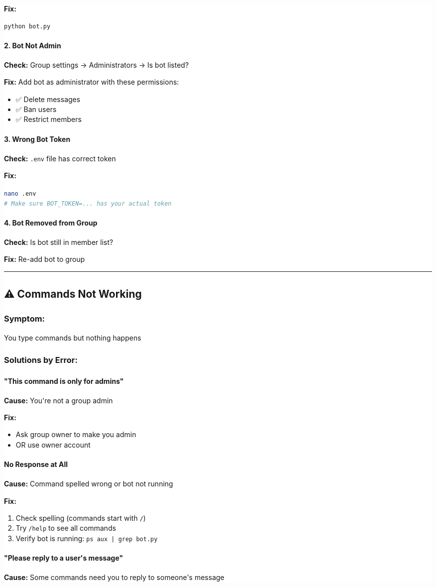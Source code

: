 **Fix:**
```bash
python bot.py
```

#### 2. Bot Not Admin
**Check:** Group settings → Administrators → Is bot listed?

**Fix:** Add bot as administrator with these permissions:
- ✅ Delete messages
- ✅ Ban users
- ✅ Restrict members

#### 3. Wrong Bot Token
**Check:** `.env` file has correct token

**Fix:**
```bash
nano .env
# Make sure BOT_TOKEN=... has your actual token
```

#### 4. Bot Removed from Group
**Check:** Is bot still in member list?

**Fix:** Re-add bot to group

---

## ⚠️ Commands Not Working

### Symptom:
You type commands but nothing happens

### Solutions by Error:

#### "This command is only for admins"
**Cause:** You're not a group admin

**Fix:**
- Ask group owner to make you admin
- OR use owner account

#### No Response at All
**Cause:** Command spelled wrong or bot not running

**Fix:**
1. Check spelling (commands start with `/`)
2. Try `/help` to see all commands
3. Verify bot is running: `ps aux | grep bot.py`

#### "Please reply to a user's message"
**Cause:** Some commands need you to reply to someone's message
